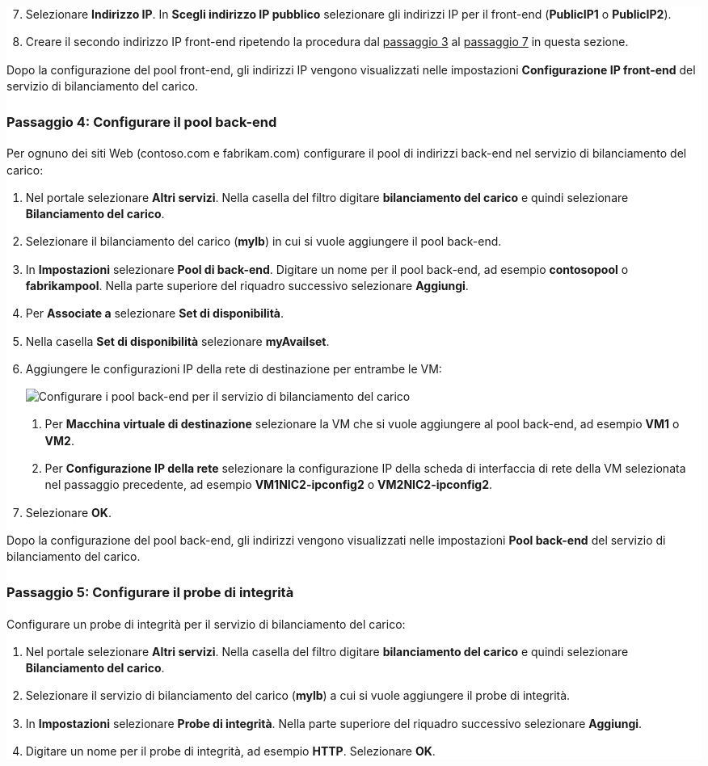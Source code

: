 7. <a name="step3-7"></a>Selezionare **Indirizzo IP**. In **Scegli indirizzo IP pubblico** selezionare gli indirizzi IP per il front-end (**PublicIP1** o **PublicIP2**).

8. Creare il secondo indirizzo IP front-end ripetendo la procedura dal <a href="#step3-3">passaggio 3</a> al <a href="#step3-7">passaggio 7</a> in questa sezione.

Dopo la configurazione del pool front-end, gli indirizzi IP vengono visualizzati nelle impostazioni **Configurazione IP front-end** del servizio di bilanciamento del carico. 
    
### <a name="step-4-configure-the-back-end-pool"></a>Passaggio 4: Configurare il pool back-end

Per ognuno dei siti Web (contoso.com e fabrikam.com) configurare il pool di indirizzi back-end nel servizio di bilanciamento del carico:
        
1. Nel portale selezionare **Altri servizi**. Nella casella del filtro digitare **bilanciamento del carico** e quindi selezionare **Bilanciamento del carico**.

2. Selezionare il bilanciamento del carico (**mylb**) in cui si vuole aggiungere il pool back-end.

3. In **Impostazioni** selezionare **Pool di back-end**. Digitare un nome per il pool back-end, ad esempio **contosopool** o **fabrikampool**. Nella parte superiore del riquadro successivo selezionare **Aggiungi**. 

4. Per **Associate a** selezionare **Set di disponibilità**.

5. Nella casella **Set di disponibilità** selezionare **myAvailset**.

6. Aggiungere le configurazioni IP della rete di destinazione per entrambe le VM: 

    ![Configurare i pool back-end per il servizio di bilanciamento del carico](./media/load-balancer-multiple-ip/lb-backendpool.PNG)
    
    1. Per **Macchina virtuale di destinazione** selezionare la VM che si vuole aggiungere al pool back-end, ad esempio **VM1** o **VM2**.

    2. Per **Configurazione IP della rete** selezionare la configurazione IP della scheda di interfaccia di rete della VM selezionata nel passaggio precedente, ad esempio **VM1NIC2-ipconfig2** o **VM2NIC2-ipconfig2**.

7. Selezionare **OK**.

Dopo la configurazione del pool back-end, gli indirizzi vengono visualizzati nelle impostazioni **Pool back-end** del servizio di bilanciamento del carico.

### <a name="step-5-configure-the-health-probe"></a>Passaggio 5: Configurare il probe di integrità

Configurare un probe di integrità per il servizio di bilanciamento del carico:

1. Nel portale selezionare **Altri servizi**. Nella casella del filtro digitare **bilanciamento del carico** e quindi selezionare **Bilanciamento del carico**.

2. Selezionare il servizio di bilanciamento del carico (**mylb**) a cui si vuole aggiungere il probe di integrità.

3. In **Impostazioni** selezionare **Probe di integrità**. Nella parte superiore del riquadro successivo selezionare **Aggiungi**. 

4. Digitare un nome per il probe di integrità, ad esempio **HTTP**. Selezionare **OK**.
